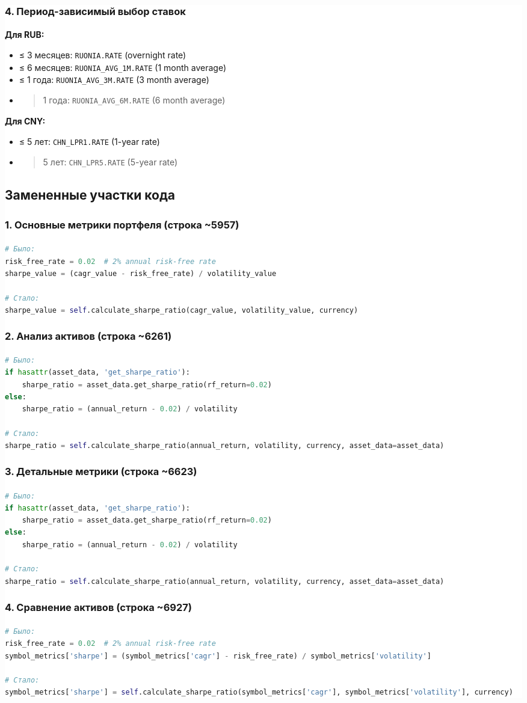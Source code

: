 ### 4. Период-зависимый выбор ставок

**Для RUB:**
- ≤ 3 месяцев: `RUONIA.RATE` (overnight rate)
- ≤ 6 месяцев: `RUONIA_AVG_1M.RATE` (1 month average)
- ≤ 1 года: `RUONIA_AVG_3M.RATE` (3 month average)
- > 1 года: `RUONIA_AVG_6M.RATE` (6 month average)

**Для CNY:**
- ≤ 5 лет: `CHN_LPR1.RATE` (1-year rate)
- > 5 лет: `CHN_LPR5.RATE` (5-year rate)

## Замененные участки кода

### 1. Основные метрики портфеля (строка ~5957)
```python
# Было:
risk_free_rate = 0.02  # 2% annual risk-free rate
sharpe_value = (cagr_value - risk_free_rate) / volatility_value

# Стало:
sharpe_value = self.calculate_sharpe_ratio(cagr_value, volatility_value, currency)
```

### 2. Анализ активов (строка ~6261)
```python
# Было:
if hasattr(asset_data, 'get_sharpe_ratio'):
    sharpe_ratio = asset_data.get_sharpe_ratio(rf_return=0.02)
else:
    sharpe_ratio = (annual_return - 0.02) / volatility

# Стало:
sharpe_ratio = self.calculate_sharpe_ratio(annual_return, volatility, currency, asset_data=asset_data)
```

### 3. Детальные метрики (строка ~6623)
```python
# Было:
if hasattr(asset_data, 'get_sharpe_ratio'):
    sharpe_ratio = asset_data.get_sharpe_ratio(rf_return=0.02)
else:
    sharpe_ratio = (annual_return - 0.02) / volatility

# Стало:
sharpe_ratio = self.calculate_sharpe_ratio(annual_return, volatility, currency, asset_data=asset_data)
```

### 4. Сравнение активов (строка ~6927)
```python
# Было:
risk_free_rate = 0.02  # 2% annual risk-free rate
symbol_metrics['sharpe'] = (symbol_metrics['cagr'] - risk_free_rate) / symbol_metrics['volatility']

# Стало:
symbol_metrics['sharpe'] = self.calculate_sharpe_ratio(symbol_metrics['cagr'], symbol_metrics['volatility'], currency)
```
